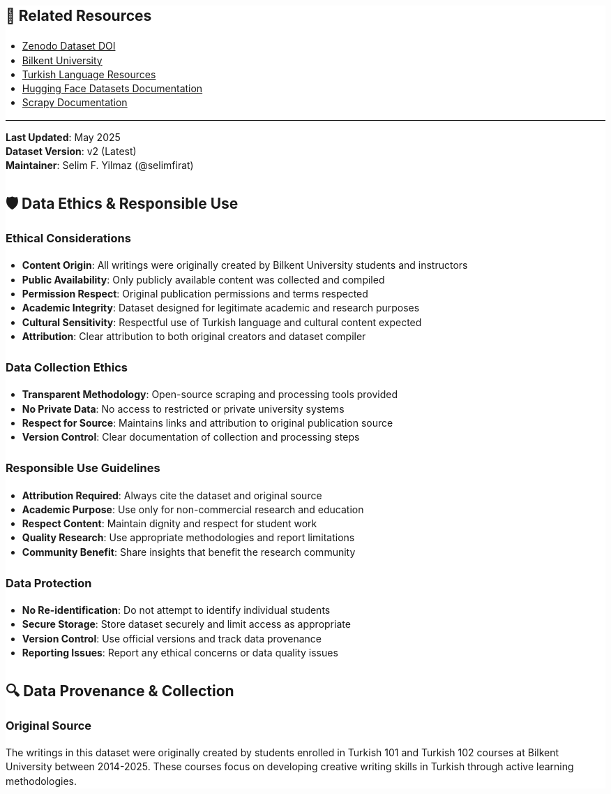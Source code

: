 ## 🔗 Related Resources

- [Zenodo Dataset DOI](https://doi.org/10.5281/zenodo.15498155)
- [Bilkent University](https://www.bilkent.edu.tr/)
- [Turkish Language Resources](https://stars.bilkent.edu.tr/turkce/)
- [Hugging Face Datasets Documentation](https://huggingface.co/docs/datasets/)
- [Scrapy Documentation](https://docs.scrapy.org/)

---

**Last Updated**: May 2025  
**Dataset Version**: v2 (Latest)  
**Maintainer**: Selim F. Yilmaz (@selimfirat)

## 🛡️ Data Ethics & Responsible Use

### Ethical Considerations
- **Content Origin**: All writings were originally created by Bilkent University students and instructors
- **Public Availability**: Only publicly available content was collected and compiled
- **Permission Respect**: Original publication permissions and terms respected
- **Academic Integrity**: Dataset designed for legitimate academic and research purposes
- **Cultural Sensitivity**: Respectful use of Turkish language and cultural content expected
- **Attribution**: Clear attribution to both original creators and dataset compiler

### Data Collection Ethics
- **Transparent Methodology**: Open-source scraping and processing tools provided
- **No Private Data**: No access to restricted or private university systems
- **Respect for Source**: Maintains links and attribution to original publication source
- **Version Control**: Clear documentation of collection and processing steps

### Responsible Use Guidelines
- **Attribution Required**: Always cite the dataset and original source
- **Academic Purpose**: Use only for non-commercial research and education
- **Respect Content**: Maintain dignity and respect for student work
- **Quality Research**: Use appropriate methodologies and report limitations
- **Community Benefit**: Share insights that benefit the research community

### Data Protection
- **No Re-identification**: Do not attempt to identify individual students
- **Secure Storage**: Store dataset securely and limit access as appropriate
- **Version Control**: Use official versions and track data provenance
- **Reporting Issues**: Report any ethical concerns or data quality issues

## 🔍 Data Provenance & Collection

### Original Source
The writings in this dataset were originally created by students enrolled in Turkish 101 and Turkish 102 courses at Bilkent University between 2014-2025. These courses focus on developing creative writing skills in Turkish through active learning methodologies.
